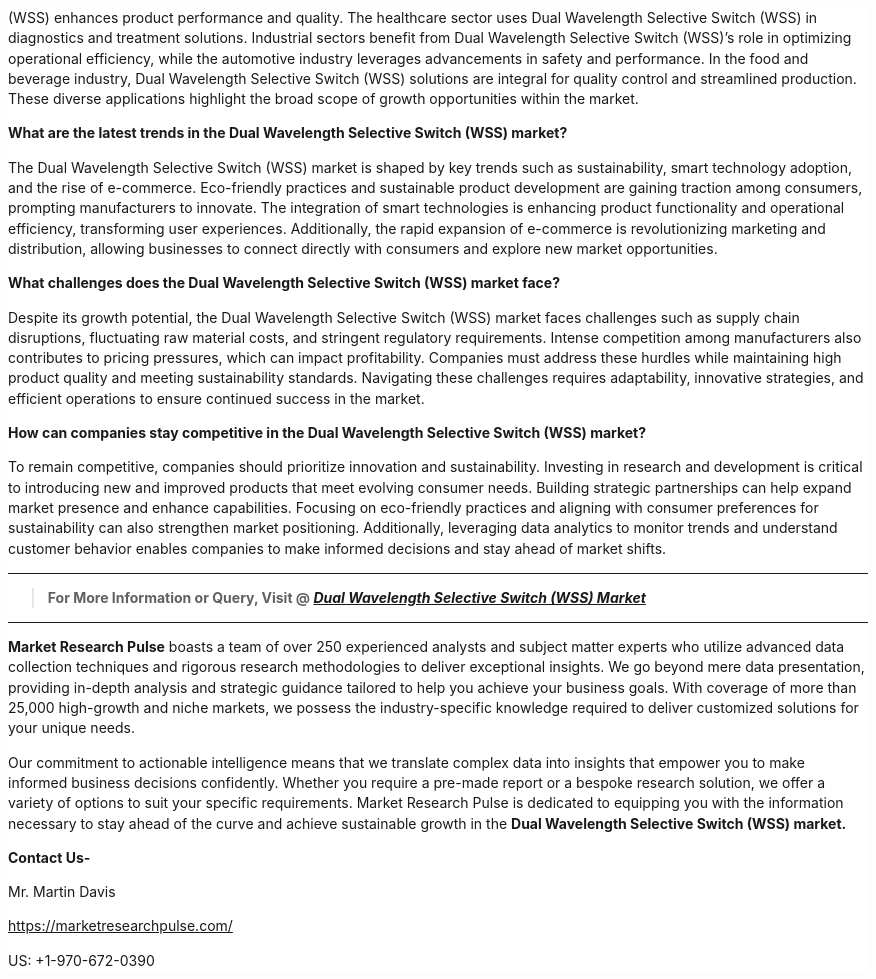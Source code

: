 (WSS) enhances product performance and quality. The healthcare sector uses Dual Wavelength Selective Switch (WSS) in diagnostics and treatment solutions. Industrial sectors benefit from Dual Wavelength Selective Switch (WSS)&rsquo;s role in optimizing operational efficiency, while the automotive industry leverages advancements in safety and performance. In the food and beverage industry, Dual Wavelength Selective Switch (WSS) solutions are integral for quality control and streamlined production. These diverse applications highlight the broad scope of growth opportunities within the market.</p><p><strong>What are the latest trends in the Dual Wavelength Selective Switch (WSS) market?</strong></p><p>The Dual Wavelength Selective Switch (WSS) market is shaped by key trends such as sustainability, smart technology adoption, and the rise of e-commerce. Eco-friendly practices and sustainable product development are gaining traction among consumers, prompting manufacturers to innovate. The integration of smart technologies is enhancing product functionality and operational efficiency, transforming user experiences. Additionally, the rapid expansion of e-commerce is revolutionizing marketing and distribution, allowing businesses to connect directly with consumers and explore new market opportunities.</p><p><strong>What challenges does the Dual Wavelength Selective Switch (WSS) market face?</strong></p><p>Despite its growth potential, the Dual Wavelength Selective Switch (WSS) market faces challenges such as supply chain disruptions, fluctuating raw material costs, and stringent regulatory requirements. Intense competition among manufacturers also contributes to pricing pressures, which can impact profitability. Companies must address these hurdles while maintaining high product quality and meeting sustainability standards. Navigating these challenges requires adaptability, innovative strategies, and efficient operations to ensure continued success in the market.</p><p><strong>How can companies stay competitive in the Dual Wavelength Selective Switch (WSS) market?</strong></p><p>To remain competitive, companies should prioritize innovation and sustainability. Investing in research and development is critical to introducing new and improved products that meet evolving consumer needs. Building strategic partnerships can help expand market presence and enhance capabilities. Focusing on eco-friendly practices and aligning with consumer preferences for sustainability can also strengthen market positioning. Additionally, leveraging data analytics to monitor trends and understand customer behavior enables companies to make informed decisions and stay ahead of market shifts.</p><hr /><blockquote><p><strong>For More Information or Query, Visit @&nbsp;<em><a href="https://marketresearchpulse.com/report/40965/dual-wavelength-selective-switch-wss-market?utm_source=Linkedin&utm_medium=0111">Dual Wavelength Selective Switch (WSS) Market</a></em></strong></p></blockquote><hr /><p><strong>Market Research Pulse</strong> boasts a team of over 250 experienced analysts and subject matter experts who utilize advanced data collection techniques and rigorous research methodologies to deliver exceptional insights. We go beyond mere data presentation, providing in-depth analysis and strategic guidance tailored to help you achieve your business goals. With coverage of more than 25,000 high-growth and niche markets, we possess the industry-specific knowledge required to deliver customized solutions for your unique needs.</p><p>Our commitment to actionable intelligence means that we translate complex data into insights that empower you to make informed business decisions confidently. Whether you require a pre-made report or a bespoke research solution, we offer a variety of options to suit your specific requirements. Market Research Pulse is dedicated to equipping you with the information necessary to stay ahead of the curve and achieve sustainable growth in the <strong>Dual Wavelength Selective Switch (WSS) market.</strong></p><p><strong>Contact Us-</strong></p><p>Mr. Martin Davis</p><p>https://marketresearchpulse.com/</p><p>US: +1-970-672-0390</p>
